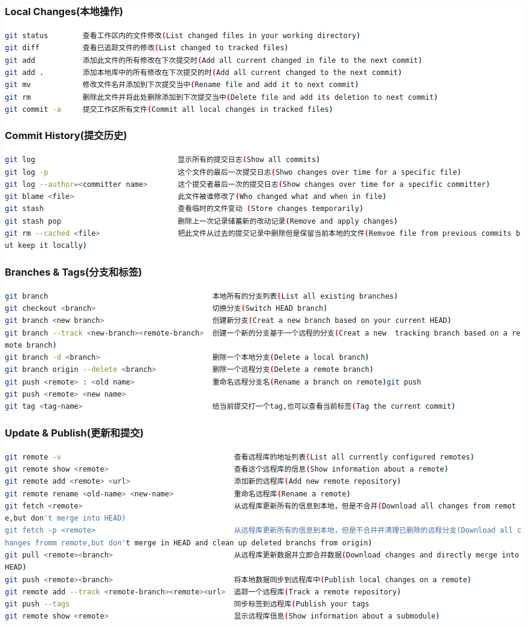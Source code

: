 ### Local Changes(本地操作)

```bash
git status        查看工作区内的文件修改(List changed files in your working directory)
git diff          查看已追踪文件的修改(List changed to tracked files)
git add           添加此文件的所有修改在下次提交时(Add all current changed in file to the next commit)
git add .         添加本地库中的所有修改在下次提交的时(Add all current changed to the next commit)
git mv            修改文件名并添加到下次提交当中(Rename file and add it to next commit)
git rm            删除此文件并将此处删除添加到下次提交当中(Delete file and add its deletion to next commit)
git commit -a     提交工作区所有文件(Commit all local changes in tracked files)
```

### Commit History(提交历史)

```bash
git log                                 显示所有的提交日志(Show all commits)
git log -p                              这个文件的最后一次提交日志(Shwo changes over time for a specific file)
git log --author=<committer name>       这个提交者最后一次的提交日志(Show changes over time for a specific committer)
git blame <file>                        此文件被谁修改了(Who changed what and when in file)
git stash                               查看临时的文件变动 (Store changes temporarily)
git stash pop                           删除上一次记录储蓄新的改动记录(Remove and apply changes)
git rm --cached <file>                  把此文件从过去的提交记录中删除但是保留当前本地的文件(Remvoe file from previous commits but keep it locally)
```

### Branches & Tags(分支和标签)

```bash
git branch                                      本地所有的分支列表(List all existing branches)
git checkout <branch>                           切换分支(Switch HEAD branch)
git branch <new branch>                         创建新分支(Creat a new branch based on your current HEAD)
git branch --track <new-branch><remote-branch>  创建一个新的分支基于一个远程的分支(Creat a new  tracking branch based on a remote branch)
git branch -d <branch>                          删除一个本地分支(Delete a local branch)
git branch origin --delete <branch>             删除一个远程分支(Delete a remote branch)
git push <remote> : <old name>                  重命名远程分支名(Rename a branch on remote)git push
git push <remote> <new name>           
git tag <tag-name>                              给当前提交打一个tag,也可以查看当前标签(Tag the current commit)
```

### Update & Publish(更新和提交)

```bash
git remote -v                                        查看远程库的地址列表(List all currently configured remotes)
git remote show <remote>                             查看这个远程库的信息(Show information about a remote)
git remote add <remote> <url>                        添加新的远程库(Add new remote repository)
git remote rename <old-name> <new-name>              重命名远程库(Rename a remote)
git fetch <remote>                                   从远程库更新所有的信息到本地，但是不合并(Download all changes from remote,but don't merge into HEAD)
git fetch -p <remote>                                从远程库更新所有的信息到本地，但是不合并并清理已删除的远程分支(Download all changes fromm remote,but don't merge in HEAD and clean up deleted branchs from origin)
git pull <remote><branch>                            从远程库更新数据并立即合并数据(Download changes and directly merge into HEAD)
git push <remote><branch>                            将本地数据同步到远程库中(Publish local changes on a remote)
git remote add --track <remote-branch><remote><url>  追踪一个远程库(Track a remote repository)
git push --tags                                      同步标签到远程库(Publish your tags
git remote show <remote>                             显示远程库信息(Show information about a submodule)
```
